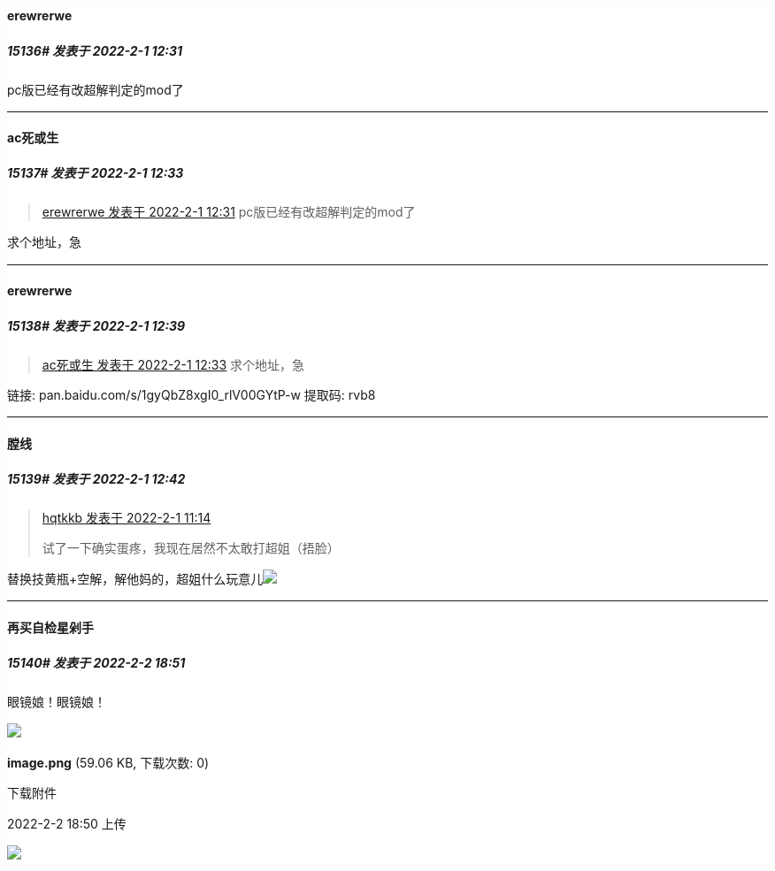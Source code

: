 ####  erewrerwe  
##### 15136#       发表于 2022-2-1 12:31

pc版已经有改超解判定的mod了

*****

####  ac死或生  
##### 15137#       发表于 2022-2-1 12:33

<blockquote><a href="httphttps://bbs.saraba1st.com/2b/forum.php?mod=redirect&amp;goto=findpost&amp;pid=54509312&amp;ptid=1960475" target="_blank">erewrerwe 发表于 2022-2-1 12:31</a>
pc版已经有改超解判定的mod了</blockquote>
求个地址，急

*****

####  erewrerwe  
##### 15138#       发表于 2022-2-1 12:39

<blockquote><a href="httphttps://bbs.saraba1st.com/2b/forum.php?mod=redirect&amp;goto=findpost&amp;pid=54509330&amp;ptid=1960475" target="_blank">ac死或生 发表于 2022-2-1 12:33</a>
求个地址，急</blockquote>
链接: pan.baidu.com/s/1gyQbZ8xgI0_rlV00GYtP-w 
提取码: rvb8

*****

####  膛线  
##### 15139#       发表于 2022-2-1 12:42

<blockquote><a href="httphttps://bbs.saraba1st.com/2b/forum.php?mod=redirect&amp;goto=findpost&amp;pid=54508663&amp;ptid=1960475" target="_blank">hqtkkb 发表于 2022-2-1 11:14</a>

试了一下确实蛋疼，我现在居然不太敢打超姐（捂脸）</blockquote>
替换技黄瓶+空解，解他妈的，超姐什么玩意儿<img src="https://static.saraba1st.com/image/smiley/face2017/220.png" referrerpolicy="no-referrer">

*****

####  再买自检星剁手  
##### 15140#       发表于 2022-2-2 18:51

眼镜娘！眼镜娘！

<img src="https://img.saraba1st.com/forum/202202/02/185043dlrqrkgbdkzlrso7.png" referrerpolicy="no-referrer">

<strong>image.png</strong> (59.06 KB, 下载次数: 0)

下载附件

2022-2-2 18:50 上传

<img src="https://img.saraba1st.com/forum/202202/02/185116rk05bmp2kikaxc2a.png" referrerpolicy="no-referrer">
